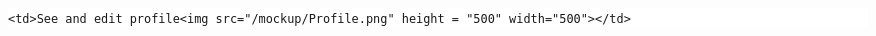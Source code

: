     <td>See and edit profile<img src="/mockup/Profile.png" height = "500" width="500"></td>
  </tr>
  <tr>